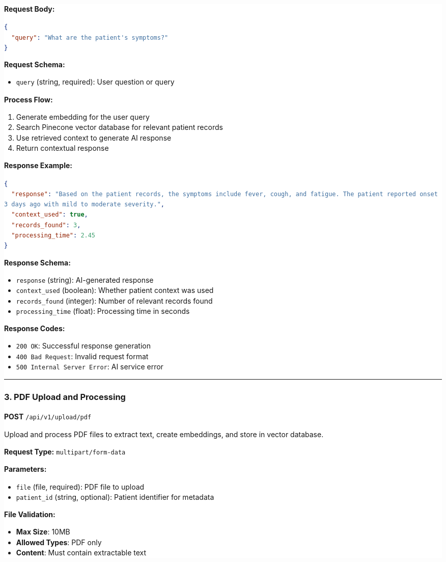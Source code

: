 **Request Body:**
```json
{
  "query": "What are the patient's symptoms?"
}
```

**Request Schema:**
- `query` (string, required): User question or query

**Process Flow:**
1. Generate embedding for the user query
2. Search Pinecone vector database for relevant patient records
3. Use retrieved context to generate AI response
4. Return contextual response

**Response Example:**
```json
{
  "response": "Based on the patient records, the symptoms include fever, cough, and fatigue. The patient reported onset 3 days ago with mild to moderate severity.",
  "context_used": true,
  "records_found": 3,
  "processing_time": 2.45
}
```

**Response Schema:**
- `response` (string): AI-generated response
- `context_used` (boolean): Whether patient context was used
- `records_found` (integer): Number of relevant records found
- `processing_time` (float): Processing time in seconds

**Response Codes:**
- `200 OK`: Successful response generation
- `400 Bad Request`: Invalid request format
- `500 Internal Server Error`: AI service error

---

### 3. PDF Upload and Processing
**POST** `/api/v1/upload/pdf`

Upload and process PDF files to extract text, create embeddings, and store in vector database.

**Request Type:** `multipart/form-data`

**Parameters:**
- `file` (file, required): PDF file to upload
- `patient_id` (string, optional): Patient identifier for metadata

**File Validation:**
- **Max Size**: 10MB
- **Allowed Types**: PDF only
- **Content**: Must contain extractable text
